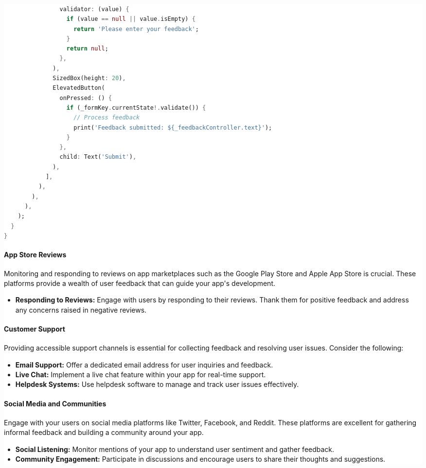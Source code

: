 ```dart
                validator: (value) {
                  if (value == null || value.isEmpty) {
                    return 'Please enter your feedback';
                  }
                  return null;
                },
              ),
              SizedBox(height: 20),
              ElevatedButton(
                onPressed: () {
                  if (_formKey.currentState!.validate()) {
                    // Process feedback
                    print('Feedback submitted: ${_feedbackController.text}');
                  }
                },
                child: Text('Submit'),
              ),
            ],
          ),
        ),
      ),
    );
  }
}
```

#### App Store Reviews

Monitoring and responding to reviews on app marketplaces such as the Google Play Store and Apple App Store is crucial. These platforms provide a wealth of user feedback that can guide your app's development.

- **Responding to Reviews:** Engage with users by responding to their reviews. Thank them for positive feedback and address any concerns raised in negative reviews.

#### Customer Support

Providing accessible support channels is essential for collecting feedback and resolving user issues. Consider the following:

- **Email Support:** Offer a dedicated email address for user inquiries and feedback.
- **Live Chat:** Implement a live chat feature within your app for real-time support.
- **Helpdesk Systems:** Use helpdesk software to manage and track user issues effectively.

#### Social Media and Communities

Engage with your users on social media platforms like Twitter, Facebook, and Reddit. These platforms are excellent for gathering informal feedback and building a community around your app.

- **Social Listening:** Monitor mentions of your app to understand user sentiment and gather feedback.
- **Community Engagement:** Participate in discussions and encourage users to share their thoughts and suggestions.

